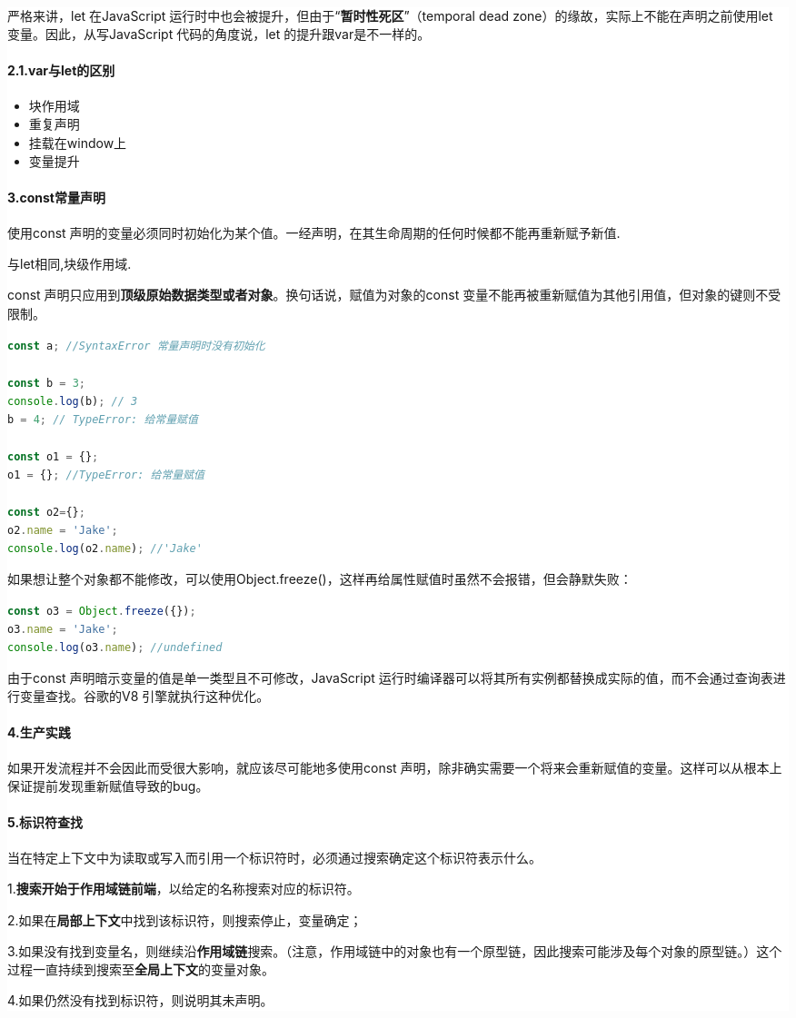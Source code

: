严格来讲，let 在JavaScript 运行时中也会被提升，但由于“**暂时性死区**”（temporal dead zone）的缘故，实际上不能在声明之前使用let 变量。因此，从写JavaScript 代码的角度说，let 的提升跟var是不一样的。



#### **2.1.var与let的区别**

* 块作用域
* 重复声明
* 挂载在window上
* 变量提升



#### 3.const常量声明

使用const 声明的变量必须同时初始化为某个值。一经声明，在其生命周期的任何时候都不能再重新赋予新值.

与let相同,块级作用域.

const 声明只应用到**顶级原始数据类型或者对象**。换句话说，赋值为对象的const 变量不能再被重新赋值为其他引用值，但对象的键则不受限制。

```js
const a; //SyntaxError 常量声明时没有初始化

const b = 3;
console.log(b); // 3
b = 4; // TypeError: 给常量赋值

const o1 = {};
o1 = {}; //TypeError: 给常量赋值

const o2={};
o2.name = 'Jake';
console.log(o2.name); //'Jake'
```

如果想让整个对象都不能修改，可以使用Object.freeze()，这样再给属性赋值时虽然不会报错，但会静默失败：

```js
const o3 = Object.freeze({});
o3.name = 'Jake';
console.log(o3.name); //undefined
```

由于const 声明暗示变量的值是单一类型且不可修改，JavaScript 运行时编译器可以将其所有实例都替换成实际的值，而不会通过查询表进行变量查找。谷歌的V8 引擎就执行这种优化。



#### 4.生产实践

如果开发流程并不会因此而受很大影响，就应该尽可能地多使用const 声明，除非确实需要一个将来会重新赋值的变量。这样可以从根本上保证提前发现重新赋值导致的bug。



#### 5.标识符查找

当在特定上下文中为读取或写入而引用一个标识符时，必须通过搜索确定这个标识符表示什么。

1.**搜索开始于作用域链前端**，以给定的名称搜索对应的标识符。

2.如果在**局部上下文**中找到该标识符，则搜索停止，变量确定；

3.如果没有找到变量名，则继续沿**作用域链**搜索。（注意，作用域链中的对象也有一个原型链，因此搜索可能涉及每个对象的原型链。）这个过程一直持续到搜索至**全局上下文**的变量对象。

4.如果仍然没有找到标识符，则说明其未声明。

